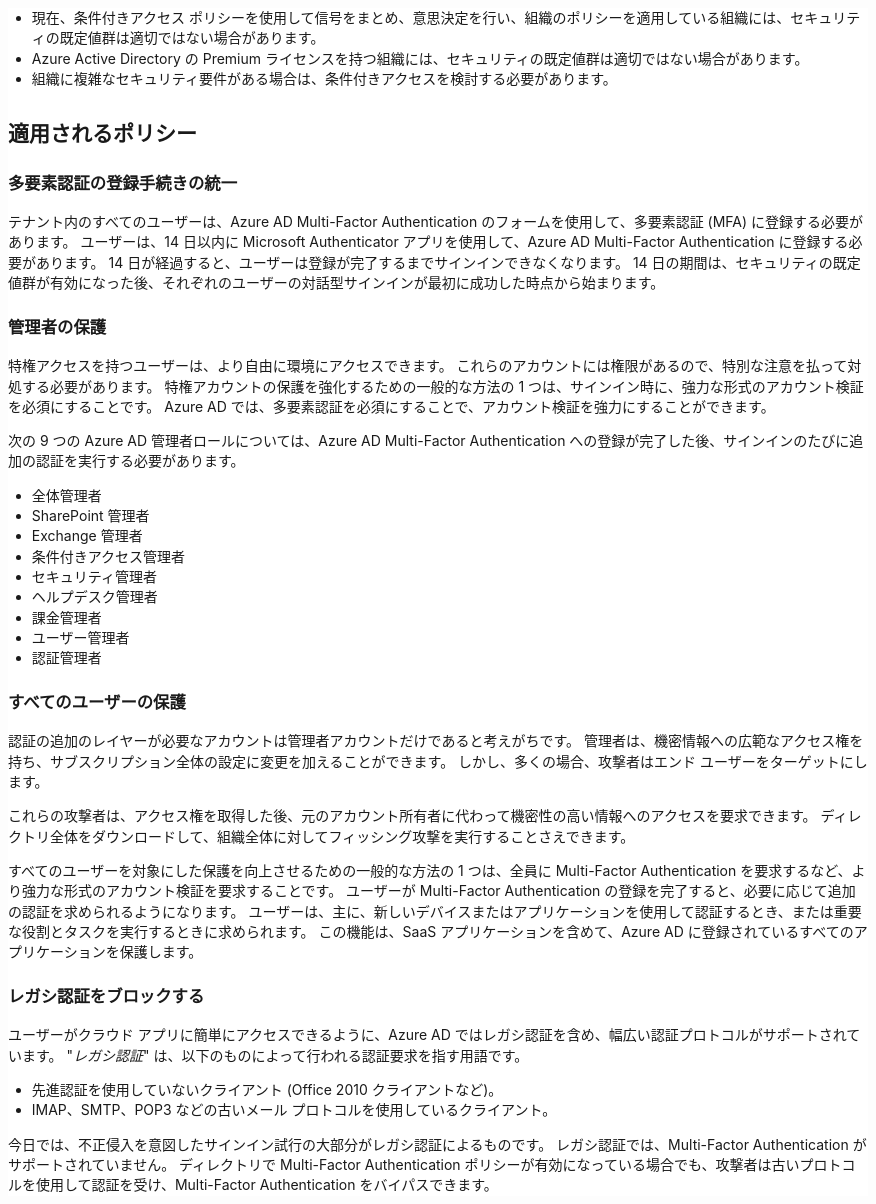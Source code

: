 - 現在、条件付きアクセス ポリシーを使用して信号をまとめ、意思決定を行い、組織のポリシーを適用している組織には、セキュリティの既定値群は適切ではない場合があります。 
- Azure Active Directory の Premium ライセンスを持つ組織には、セキュリティの既定値群は適切ではない場合があります。
- 組織に複雑なセキュリティ要件がある場合は、条件付きアクセスを検討する必要があります。

## <a name="policies-enforced"></a>適用されるポリシー

### <a name="unified-multi-factor-authentication-registration"></a>多要素認証の登録手続きの統一

テナント内のすべてのユーザーは、Azure AD Multi-Factor Authentication のフォームを使用して、多要素認証 (MFA) に登録する必要があります。 ユーザーは、14 日以内に Microsoft Authenticator アプリを使用して、Azure AD Multi-Factor Authentication に登録する必要があります。 14 日が経過すると、ユーザーは登録が完了するまでサインインできなくなります。 14 日の期間は、セキュリティの既定値群が有効になった後、それぞれのユーザーの対話型サインインが最初に成功した時点から始まります。

### <a name="protecting-administrators"></a>管理者の保護

特権アクセスを持つユーザーは、より自由に環境にアクセスできます。 これらのアカウントには権限があるので、特別な注意を払って対処する必要があります。 特権アカウントの保護を強化するための一般的な方法の 1 つは、サインイン時に、強力な形式のアカウント検証を必須にすることです。 Azure AD では、多要素認証を必須にすることで、アカウント検証を強力にすることができます。

次の 9 つの Azure AD 管理者ロールについては、Azure AD Multi-Factor Authentication への登録が完了した後、サインインのたびに追加の認証を実行する必要があります。

- 全体管理者
- SharePoint 管理者
- Exchange 管理者
- 条件付きアクセス管理者
- セキュリティ管理者
- ヘルプデスク管理者
- 課金管理者
- ユーザー管理者
- 認証管理者

### <a name="protecting-all-users"></a>すべてのユーザーの保護

認証の追加のレイヤーが必要なアカウントは管理者アカウントだけであると考えがちです。 管理者は、機密情報への広範なアクセス権を持ち、サブスクリプション全体の設定に変更を加えることができます。 しかし、多くの場合、攻撃者はエンド ユーザーをターゲットにします。 

これらの攻撃者は、アクセス権を取得した後、元のアカウント所有者に代わって機密性の高い情報へのアクセスを要求できます。 ディレクトリ全体をダウンロードして、組織全体に対してフィッシング攻撃を実行することさえできます。 

すべてのユーザーを対象にした保護を向上させるための一般的な方法の 1 つは、全員に Multi-Factor Authentication を要求するなど、より強力な形式のアカウント検証を要求することです。 ユーザーが Multi-Factor Authentication の登録を完了すると、必要に応じて追加の認証を求められるようになります。 ユーザーは、主に、新しいデバイスまたはアプリケーションを使用して認証するとき、または重要な役割とタスクを実行するときに求められます。 この機能は、SaaS アプリケーションを含めて、Azure AD に登録されているすべてのアプリケーションを保護します。

### <a name="blocking-legacy-authentication"></a>レガシ認証をブロックする

ユーザーがクラウド アプリに簡単にアクセスできるように、Azure AD ではレガシ認証を含め、幅広い認証プロトコルがサポートされています。 "*レガシ認証*" は、以下のものによって行われる認証要求を指す用語です。

- 先進認証を使用していないクライアント (Office 2010 クライアントなど)。
- IMAP、SMTP、POP3 などの古いメール プロトコルを使用しているクライアント。

今日では、不正侵入を意図したサインイン試行の大部分がレガシ認証によるものです。 レガシ認証では、Multi-Factor Authentication がサポートされていません。 ディレクトリで Multi-Factor Authentication ポリシーが有効になっている場合でも、攻撃者は古いプロトコルを使用して認証を受け、Multi-Factor Authentication をバイパスできます。 
